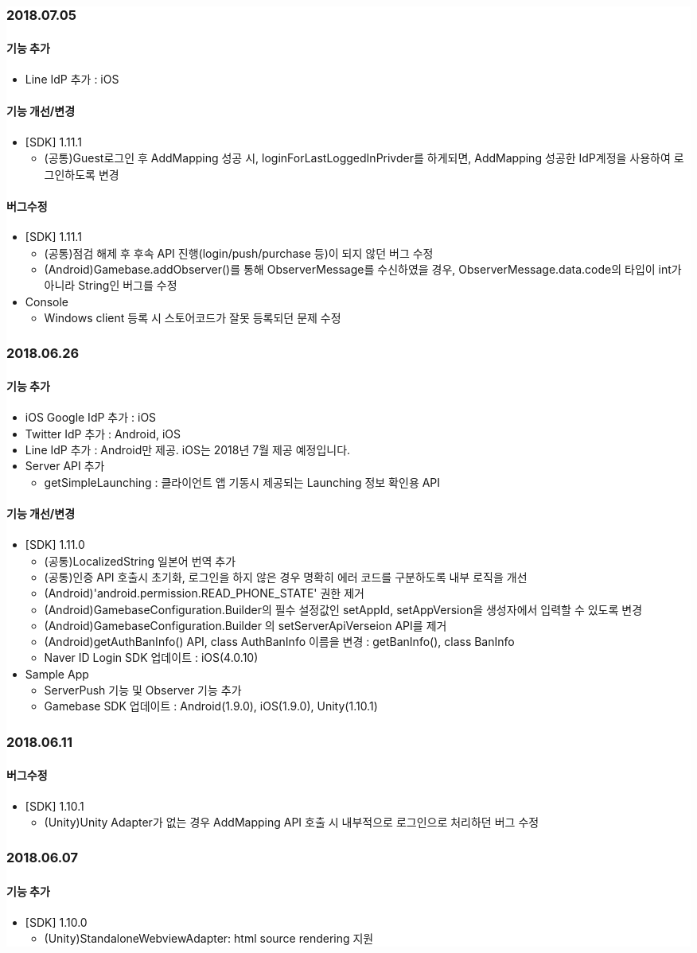 
	
### 2018.07.05

#### 기능 추가
* Line IdP 추가 : iOS

#### 기능 개선/변경
* [SDK] 1.11.1
	* (공통)Guest로그인 후 AddMapping 성공 시, loginForLastLoggedInPrivder를 하게되면, AddMapping 성공한 IdP계정을 사용하여 로그인하도록 변경
	
#### 버그수정
* [SDK] 1.11.1
	* (공통)점검 해제 후 후속 API 진행(login/push/purchase 등)이 되지 않던 버그 수정
	* (Android)Gamebase.addObserver()를 통해 ObserverMessage를 수신하였을 경우, ObserverMessage.data.code의 타입이 int가 아니라 String인 버그를 수정
* Console
	* Windows client 등록 시 스토어코드가 잘못 등록되던 문제 수정

### 2018.06.26

#### 기능 추가
* iOS Google IdP 추가 : iOS
* Twitter IdP 추가 : Android, iOS
* Line IdP 추가 : Android만 제공. iOS는 2018년 7월 제공 예정입니다.
* Server API 추가 
	* getSimpleLaunching : 클라이언트 앱 기동시 제공되는 Launching 정보 확인용 API
	
#### 기능 개선/변경
* [SDK] 1.11.0
	* (공통)LocalizedString 일본어 번역 추가
	* (공통)인증 API 호출시 초기화, 로그인을 하지 않은 경우 명확히 에러 코드를 구분하도록 내부 로직을 개선
	* (Android)'android.permission.READ_PHONE_STATE' 권한 제거
	* (Android)GamebaseConfiguration.Builder의 필수 설정값인 setAppId, setAppVersion을 생성자에서 입력할 수 있도록 변경
	* (Android)GamebaseConfiguration.Builder 의 setServerApiVerseion API를 제거
	* (Android)getAuthBanInfo() API, class AuthBanInfo 이름을 변경 : getBanInfo(), class BanInfo
	* Naver ID Login SDK 업데이트 : iOS(4.0.10)
* Sample App 
	* ServerPush 기능 및 Observer 기능 추가
	* Gamebase SDK 업데이트 : Android(1.9.0), iOS(1.9.0), Unity(1.10.1)	
	
### 2018.06.11

#### 버그수정
* [SDK] 1.10.1
	* (Unity)Unity Adapter가 없는 경우 AddMapping API 호출 시 내부적으로 로그인으로 처리하던 버그 수정

### 2018.06.07

#### 기능 추가
* [SDK] 1.10.0
	* (Unity)StandaloneWebviewAdapter: html source rendering 지원	

